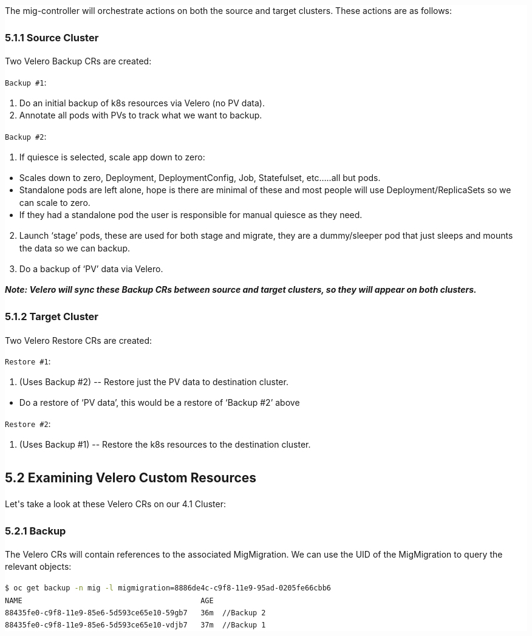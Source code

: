 The mig-controller will orchestrate actions on both the source and target clusters.  These actions are as follows:

### 5.1.1 Source Cluster

Two Velero Backup CRs are created:

`Backup #1`:

1. Do an initial backup of k8s resources via Velero (no PV data).
1. Annotate all pods with PVs to track what we want to backup.

`Backup #2`:

1. If quiesce is selected, scale app down to zero:
  *  Scales down to zero, Deployment, DeploymentConfig, Job, Statefulset, etc…..all but pods.
  * Standalone pods are left alone, hope is there are minimal of these and most people will use Deployment/ReplicaSets so we can scale to zero.
  * If they had a standalone pod the user is responsible for manual quiesce as they need.


2. Launch ‘stage’ pods, these are used for both stage and migrate, they are a dummy/sleeper pod that just sleeps and mounts the data so we can backup.

3. Do a backup of ‘PV’ data via Velero.


***Note: Velero will sync these Backup CRs between source and target clusters, so they will appear on both clusters.***

### 5.1.2 Target Cluster

Two Velero Restore CRs are created:

`Restore #1`:

1. (Uses Backup #2) -- Restore just the PV data to destination cluster.
  * Do a restore of ‘PV data’, this would be a restore of ‘Backup #2’ above

`Restore #2`:

1. (Uses Backup #1) -- Restore the k8s resources to the destination cluster.

## 5.2 Examining Velero Custom Resources

Let's take a look at these Velero CRs on our 4.1 Cluster:

### 5.2.1 Backup

The Velero CRs will contain references to the associated MigMigration.  We can use the UID of the MigMigration to query the relevant objects:

```bash
$ oc get backup -n mig -l migmigration=8886de4c-c9f8-11e9-95ad-0205fe66cbb6
NAME                                         AGE
88435fe0-c9f8-11e9-85e6-5d593ce65e10-59gb7   36m  //Backup 2
88435fe0-c9f8-11e9-85e6-5d593ce65e10-vdjb7   37m  //Backup 1
```
